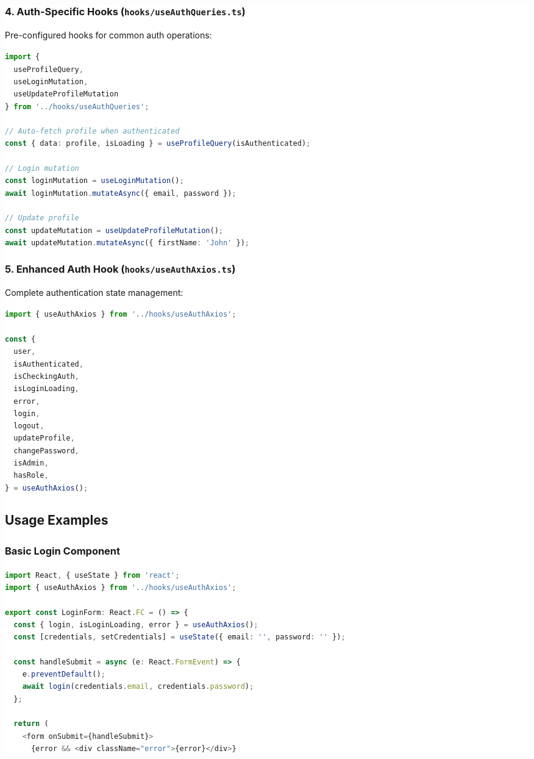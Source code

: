 ### 4. Auth-Specific Hooks (`hooks/useAuthQueries.ts`)

Pre-configured hooks for common auth operations:

```typescript
import { 
  useProfileQuery, 
  useLoginMutation, 
  useUpdateProfileMutation 
} from '../hooks/useAuthQueries';

// Auto-fetch profile when authenticated
const { data: profile, isLoading } = useProfileQuery(isAuthenticated);

// Login mutation
const loginMutation = useLoginMutation();
await loginMutation.mutateAsync({ email, password });

// Update profile
const updateMutation = useUpdateProfileMutation();
await updateMutation.mutateAsync({ firstName: 'John' });
```

### 5. Enhanced Auth Hook (`hooks/useAuthAxios.ts`)

Complete authentication state management:

```typescript
import { useAuthAxios } from '../hooks/useAuthAxios';

const {
  user,
  isAuthenticated,
  isCheckingAuth,
  isLoginLoading,
  error,
  login,
  logout,
  updateProfile,
  changePassword,
  isAdmin,
  hasRole,
} = useAuthAxios();
```

## Usage Examples

### Basic Login Component

```typescript
import React, { useState } from 'react';
import { useAuthAxios } from '../hooks/useAuthAxios';

export const LoginForm: React.FC = () => {
  const { login, isLoginLoading, error } = useAuthAxios();
  const [credentials, setCredentials] = useState({ email: '', password: '' });

  const handleSubmit = async (e: React.FormEvent) => {
    e.preventDefault();
    await login(credentials.email, credentials.password);
  };

  return (
    <form onSubmit={handleSubmit}>
      {error && <div className="error">{error}</div>}
```